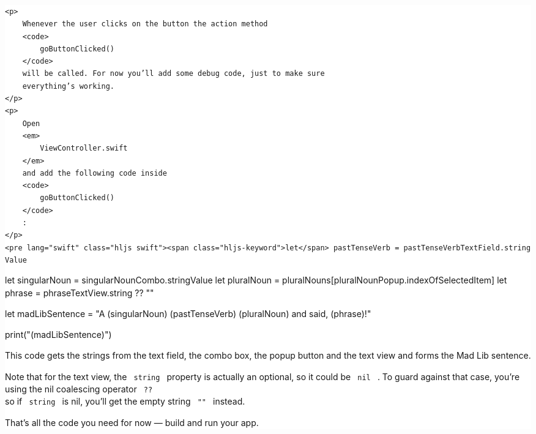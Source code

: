     <p>
        Whenever the user clicks on the button the action method
        <code>
            goButtonClicked()
        </code>
        will be called. For now you’ll add some debug code, just to make sure
        everything’s working.
    </p>
    <p>
        Open
        <em>
            ViewController.swift
        </em>
        and add the following code inside
        <code>
            goButtonClicked()
        </code>
        :
    </p>
    <pre lang="swift" class="hljs swift"><span class="hljs-keyword">let</span> pastTenseVerb = pastTenseVerbTextField.stringValue
<span class="hljs-keyword">let</span> singularNoun = singularNounCombo.stringValue
<span class="hljs-keyword">let</span> pluralNoun = pluralNouns[pluralNounPopup.indexOfSelectedItem]
<span class="hljs-keyword">let</span> phrase = phraseTextView.string ?? <span class="hljs-string">""</span>

<span class="hljs-keyword">let</span> madLibSentence = <span class="hljs-string">"A <span class="hljs-subst">\(singularNoun)</span> <span class="hljs-subst">\(pastTenseVerb)</span> <span class="hljs-subst">\(pluralNoun)</span> and said, <span class="hljs-subst">\(phrase)</span>!"</span>

<span class="hljs-built_in">print</span>(<span class="hljs-string">"<span class="hljs-subst">\(madLibSentence)</span>"</span>)
</pre>
    <p>
        This code gets the strings from the text field, the combo box, the popup
        button and the text view and forms the Mad Lib sentence.
    </p>
    <p>
        Note that for the text view, the
        <code>
            string
        </code>
        property is actually an optional, so it could be
        <code>
            nil
        </code>
        . To guard against that case, you’re using the nil coalescing operator
        <code>
            ??
        </code>
        so if
        <code>
            string
        </code>
        is nil, you’ll get the empty string
        <code>
            ""
        </code>
        instead.
    </p>
    <p>
        That’s all the code you need for now — build and run your app.
    </p>
    <p>